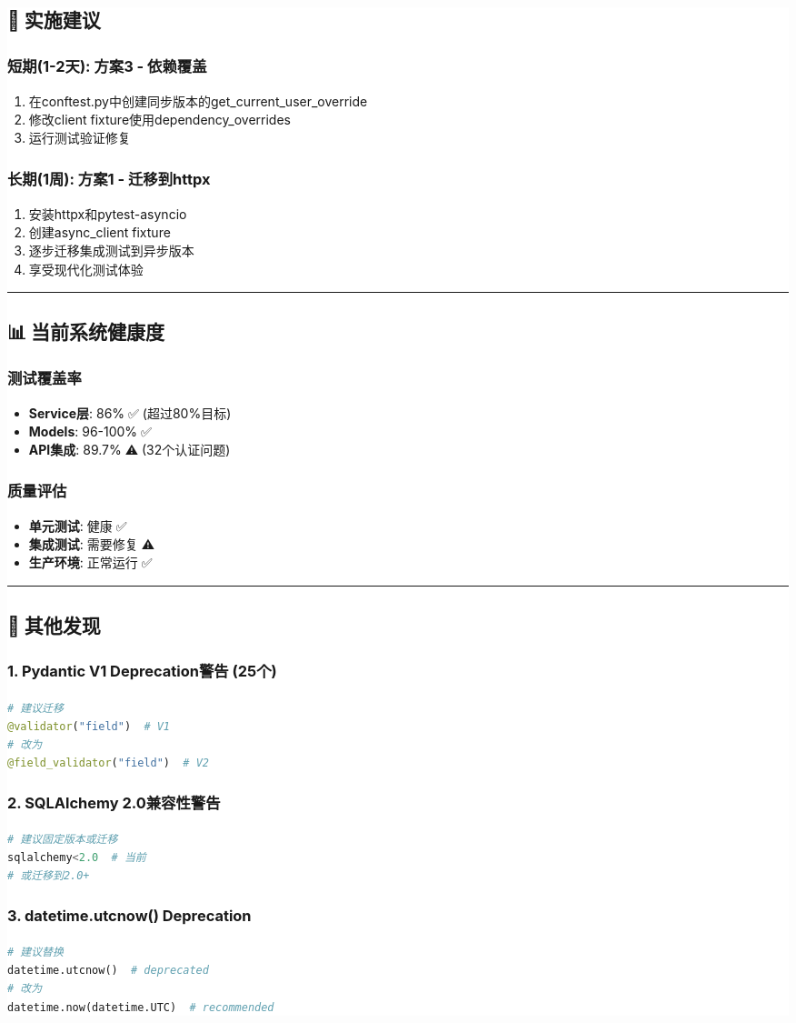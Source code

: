 
## 🚀 实施建议

### 短期(1-2天): 方案3 - 依赖覆盖
1. 在conftest.py中创建同步版本的get_current_user_override
2. 修改client fixture使用dependency_overrides
3. 运行测试验证修复

### 长期(1周): 方案1 - 迁移到httpx
1. 安装httpx和pytest-asyncio
2. 创建async_client fixture
3. 逐步迁移集成测试到异步版本
4. 享受现代化测试体验

---

## 📊 当前系统健康度

### 测试覆盖率
- **Service层**: 86% ✅ (超过80%目标)
- **Models**: 96-100% ✅
- **API集成**: 89.7% ⚠️ (32个认证问题)

### 质量评估
- **单元测试**: 健康 ✅
- **集成测试**: 需要修复 ⚠️
- **生产环境**: 正常运行 ✅

---

## 📝 其他发现

### 1. Pydantic V1 Deprecation警告 (25个)
```python
# 建议迁移
@validator("field")  # V1
# 改为
@field_validator("field")  # V2
```

### 2. SQLAlchemy 2.0兼容性警告
```python
# 建议固定版本或迁移
sqlalchemy<2.0  # 当前
# 或迁移到2.0+
```

### 3. datetime.utcnow() Deprecation
```python
# 建议替换
datetime.utcnow()  # deprecated
# 改为
datetime.now(datetime.UTC)  # recommended
```
